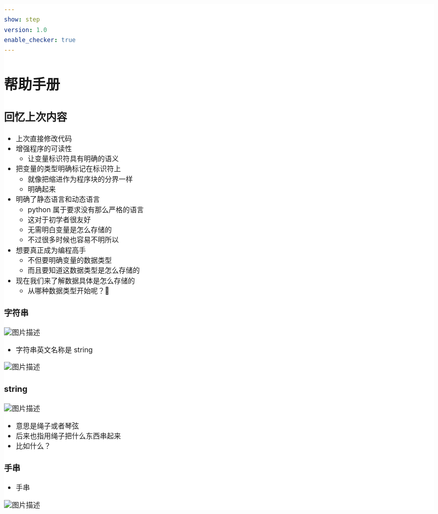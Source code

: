 ```yaml
---
show: step
version: 1.0
enable_checker: true
---
```


# 帮助手册

## 回忆上次内容

- 上次直接修改代码
- 增强程序的可读性
  - 让变量标识符具有明确的语义
- 把变量的类型明确标记在标识符上
  - 就像把缩进作为程序块的分界一样
  - 明确起来
- 明确了静态语言和动态语言
  - python 属于要求没有那么严格的语言
  - 这对于初学者很友好
  - 无需明白变量是怎么存储的
  - 不过很多时候也容易不明所以
- 想要真正成为编程高手
  - 不但要明确变量的数据类型
  - 而且要知道这数据类型是怎么存储的
- 现在我们来了解数据具体是怎么存储的
	- 从哪种数据类型开始呢？🤔

### 字符串

![图片描述](https://doc.shiyanlou.com/courses/uid1190679-20220326-1648284483215)

- 字符串英文名称是 string

![图片描述](https://doc.shiyanlou.com/courses/uid1190679-20220326-1648284462901)

### string
![图片描述](https://doc.shiyanlou.com/courses/uid1190679-20210817-1629152683753)

- 意思是绳子或者琴弦
- 后来也指用绳子把什么东西串起来
- 比如什么？

### 手串

- 手串

![图片描述](https://doc.shiyanlou.com/courses/uid1190679-20210816-1629106333701)
